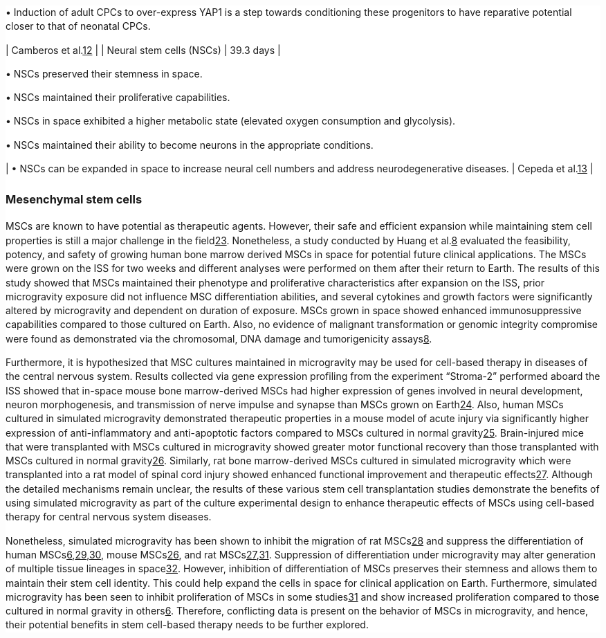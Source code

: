 • Induction of adult CPCs to over-express YAP1 is a step towards conditioning these progenitors to have reparative potential closer to that of neonatal CPCs.

 | Camberos et al.[12](#CR12) |
| Neural stem cells (NSCs) | 39.3 days |

• NSCs preserved their stemness in space.

• NSCs maintained their proliferative capabilities.

• NSCs in space exhibited a higher metabolic state (elevated oxygen consumption and glycolysis).

• NSCs maintained their ability to become neurons in the appropriate conditions.

 | • NSCs can be expanded in space to increase neural cell numbers and address neurodegenerative diseases. | Cepeda et al.[13](#CR13) |

### Mesenchymal stem cells

MSCs are known to have potential as therapeutic agents. However, their safe and efficient expansion while maintaining stem cell properties is still a major challenge in the field[23](#CR23). Nonetheless, a study conducted by Huang et al.[8](#CR8) evaluated the feasibility, potency, and safety of growing human bone marrow derived MSCs in space for potential future clinical applications. The MSCs were grown on the ISS for two weeks and different analyses were performed on them after their return to Earth. The results of this study showed that MSCs maintained their phenotype and proliferative characteristics after expansion on the ISS, prior microgravity exposure did not influence MSC differentiation abilities, and several cytokines and growth factors were significantly altered by microgravity and dependent on duration of exposure. MSCs grown in space showed enhanced immunosuppressive capabilities compared to those cultured on Earth. Also, no evidence of malignant transformation or genomic integrity compromise were found as demonstrated via the chromosomal, DNA damage and tumorigenicity assays[8](#CR8).

Furthermore, it is hypothesized that MSC cultures maintained in microgravity may be used for cell-based therapy in diseases of the central nervous system. Results collected via gene expression profiling from the experiment “Stroma-2” performed aboard the ISS showed that in-space mouse bone marrow-derived MSCs had higher expression of genes involved in neural development, neuron morphogenesis, and transmission of nerve impulse and synapse than MSCs grown on Earth[24](#CR24). Also, human MSCs cultured in simulated microgravity demonstrated therapeutic properties in a mouse model of acute injury via significantly higher expression of anti-inflammatory and anti-apoptotic factors compared to MSCs cultured in normal gravity[25](#CR25). Brain-injured mice that were transplanted with MSCs cultured in microgravity showed greater motor functional recovery than those transplanted with MSCs cultured in normal gravity[26](#CR26). Similarly, rat bone marrow-derived MSCs cultured in simulated microgravity which were transplanted into a rat model of spinal cord injury showed enhanced functional improvement and therapeutic effects[27](#CR27). Although the detailed mechanisms remain unclear, the results of these various stem cell transplantation studies demonstrate the benefits of using simulated microgravity as part of the culture experimental design to enhance therapeutic effects of MSCs using cell-based therapy for central nervous system diseases.

Nonetheless, simulated microgravity has been shown to inhibit the migration of rat MSCs[28](#CR28) and suppress the differentiation of human MSCs[6](#CR6),[29](#CR29),[30](#CR30), mouse MSCs[26](#CR26), and rat MSCs[27](#CR27),[31](#CR31). Suppression of differentiation under microgravity may alter generation of multiple tissue lineages in space[32](#CR32). However, inhibition of differentiation of MSCs preserves their stemness and allows them to maintain their stem cell identity. This could help expand the cells in space for clinical application on Earth. Furthermore, simulated microgravity has been seen to inhibit proliferation of MSCs in some studies[31](#CR31) and show increased proliferation compared to those cultured in normal gravity in others[6](#CR6). Therefore, conflicting data is present on the behavior of MSCs in microgravity, and hence, their potential benefits in stem cell-based therapy needs to be further explored.

